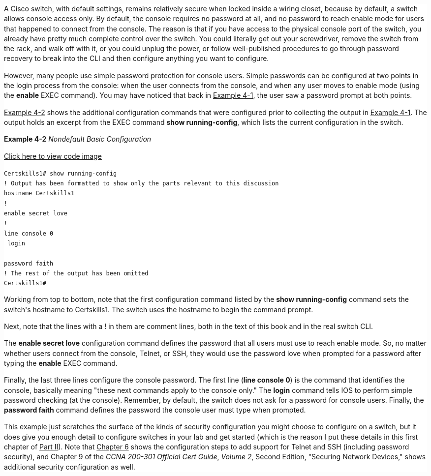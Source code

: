 A Cisco switch, with default settings, remains relatively secure when locked inside a wiring closet, because by default, a switch allows console access only. By default, the console requires no password at all, and no password to reach enable mode for users that happened to connect from the console. The reason is that if you have access to the physical console port of the switch, you already have pretty much complete control over the switch. You could literally get out your screwdriver, remove the switch from the rack, and walk off with it, or you could unplug the power, or follow well-published procedures to go through password recovery to break into the CLI and then configure anything you want to configure.

However, many people use simple password protection for console users. Simple passwords can be configured at two points in the login process from the console: when the user connects from the console, and when any user moves to enable mode (using the **enable** EXEC command). You may have noticed that back in [Example 4-1](vol1_ch04.xhtml#exa4_1), the user saw a password prompt at both points.

[Example 4-2](vol1_ch04.xhtml#exa4_2) shows the additional configuration commands that were configured prior to collecting the output in [Example 4-1](vol1_ch04.xhtml#exa4_1). The output holds an excerpt from the EXEC command **show running-config**, which lists the current configuration in the switch.

**Example 4-2** *Nondefault Basic Configuration*

[Click here to view code image](vol1_ch04_images.xhtml#f0098-01)

```
Certskills1# show running-config
! Output has been formatted to show only the parts relevant to this discussion
hostname Certskills1
!
enable secret love
!
line console 0
 login

password faith
! The rest of the output has been omitted
Certskills1#
```

Working from top to bottom, note that the first configuration command listed by the **show running-config** command sets the switch's hostname to Certskills1. The switch uses the hostname to begin the command prompt.

Next, note that the lines with a ! in them are comment lines, both in the text of this book and in the real switch CLI.

The **enable secret love** configuration command defines the password that all users must use to reach enable mode. So, no matter whether users connect from the console, Telnet, or SSH, they would use the password love when prompted for a password after typing the **enable** EXEC command.

Finally, the last three lines configure the console password. The first line (**line console 0**) is the command that identifies the console, basically meaning "these next commands apply to the console only." The **login** command tells IOS to perform simple password checking (at the console). Remember, by default, the switch does not ask for a password for console users. Finally, the **password faith** command defines the password the console user must type when prompted.

This example just scratches the surface of the kinds of security configuration you might choose to configure on a switch, but it does give you enough detail to configure switches in your lab and get started (which is the reason I put these details in this first chapter of [Part II](vol1_part02.xhtml#part02)). Note that [Chapter 6](vol1_ch06.xhtml#ch06) shows the configuration steps to add support for Telnet and SSH (including password security), and [Chapter 9](vol1_ch09.xhtml#ch09) of the *CCNA 200-301 Official Cert Guide*, *Volume 2*, Second Edition, "Securing Network Devices," shows additional security configuration as well.
